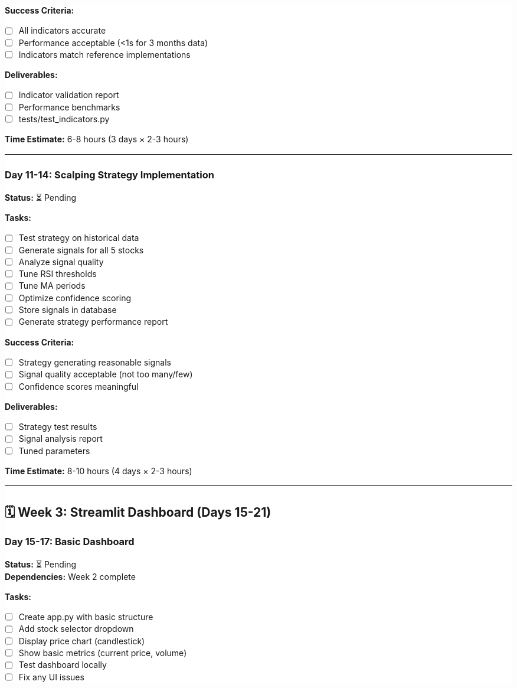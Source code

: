 **Success Criteria:**
- [ ] All indicators accurate
- [ ] Performance acceptable (<1s for 3 months data)
- [ ] Indicators match reference implementations

**Deliverables:**
- [ ] Indicator validation report
- [ ] Performance benchmarks
- [ ] tests/test_indicators.py

**Time Estimate:** 6-8 hours (3 days × 2-3 hours)

---

### Day 11-14: Scalping Strategy Implementation
**Status:** ⏳ Pending

**Tasks:**
- [ ] Test strategy on historical data
- [ ] Generate signals for all 5 stocks
- [ ] Analyze signal quality
- [ ] Tune RSI thresholds
- [ ] Tune MA periods
- [ ] Optimize confidence scoring
- [ ] Store signals in database
- [ ] Generate strategy performance report

**Success Criteria:**
- [ ] Strategy generating reasonable signals
- [ ] Signal quality acceptable (not too many/few)
- [ ] Confidence scores meaningful

**Deliverables:**
- [ ] Strategy test results
- [ ] Signal analysis report
- [ ] Tuned parameters

**Time Estimate:** 8-10 hours (4 days × 2-3 hours)

---

## 🗓️ Week 3: Streamlit Dashboard (Days 15-21)

### Day 15-17: Basic Dashboard
**Status:** ⏳ Pending  
**Dependencies:** Week 2 complete

**Tasks:**
- [ ] Create app.py with basic structure
- [ ] Add stock selector dropdown
- [ ] Display price chart (candlestick)
- [ ] Show basic metrics (current price, volume)
- [ ] Test dashboard locally
- [ ] Fix any UI issues
